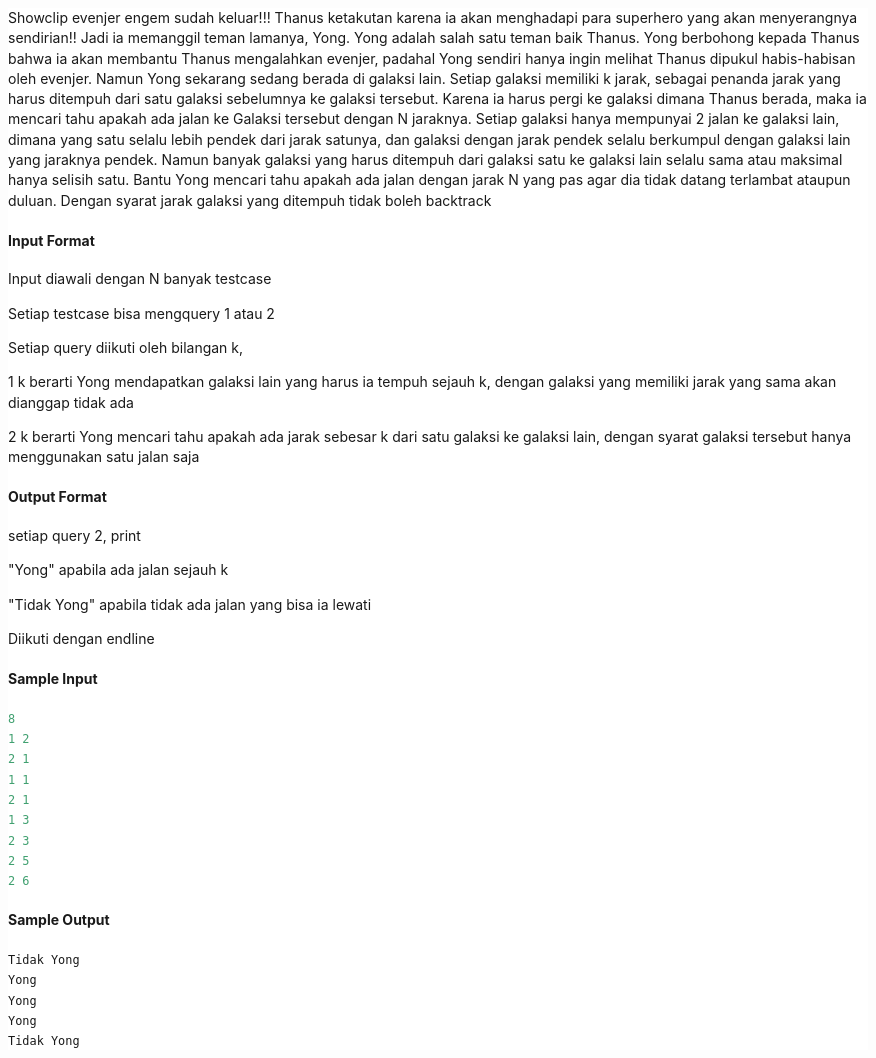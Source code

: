 Showclip evenjer engem sudah keluar!!! Thanus ketakutan karena ia akan menghadapi para superhero yang akan menyerangnya sendirian!! Jadi ia memanggil teman lamanya, Yong. Yong adalah salah satu teman baik Thanus. Yong berbohong kepada Thanus bahwa ia akan membantu Thanus mengalahkan evenjer, padahal Yong sendiri hanya ingin melihat Thanus dipukul habis-habisan oleh evenjer. Namun Yong sekarang sedang berada di galaksi lain. Setiap galaksi memiliki k jarak, sebagai penanda jarak yang harus ditempuh dari satu galaksi sebelumnya ke galaksi tersebut. Karena ia harus pergi ke galaksi dimana Thanus berada, maka ia mencari tahu apakah ada jalan ke Galaksi tersebut dengan N jaraknya. Setiap galaksi hanya mempunyai 2 jalan ke galaksi lain, dimana yang satu selalu lebih pendek dari jarak satunya, dan galaksi dengan jarak pendek selalu berkumpul dengan galaksi lain yang jaraknya pendek. Namun banyak galaksi yang harus ditempuh dari galaksi satu ke galaksi lain selalu sama atau maksimal hanya selisih satu. Bantu Yong mencari tahu apakah ada jalan dengan jarak N yang pas agar dia tidak datang terlambat ataupun duluan. Dengan syarat jarak galaksi yang ditempuh tidak boleh backtrack

#### Input Format
Input diawali dengan N banyak testcase

Setiap testcase bisa mengquery 1 atau 2

Setiap query diikuti oleh bilangan k,

1 k berarti Yong mendapatkan galaksi lain yang harus ia tempuh sejauh k, dengan galaksi yang memiliki jarak yang sama akan dianggap tidak ada

2 k berarti Yong mencari tahu apakah ada jarak sebesar k dari satu galaksi ke galaksi lain, dengan syarat galaksi tersebut hanya menggunakan satu jalan saja

#### Output Format
setiap query 2, print

"Yong" apabila ada jalan sejauh k

"Tidak Yong" apabila tidak ada jalan yang bisa ia lewati

Diikuti dengan endline 

#### Sample Input
```c
8
1 2
2 1
1 1
2 1
1 3
2 3
2 5
2 6
```

#### Sample Output
```c
Tidak Yong
Yong
Yong
Yong
Tidak Yong
```
